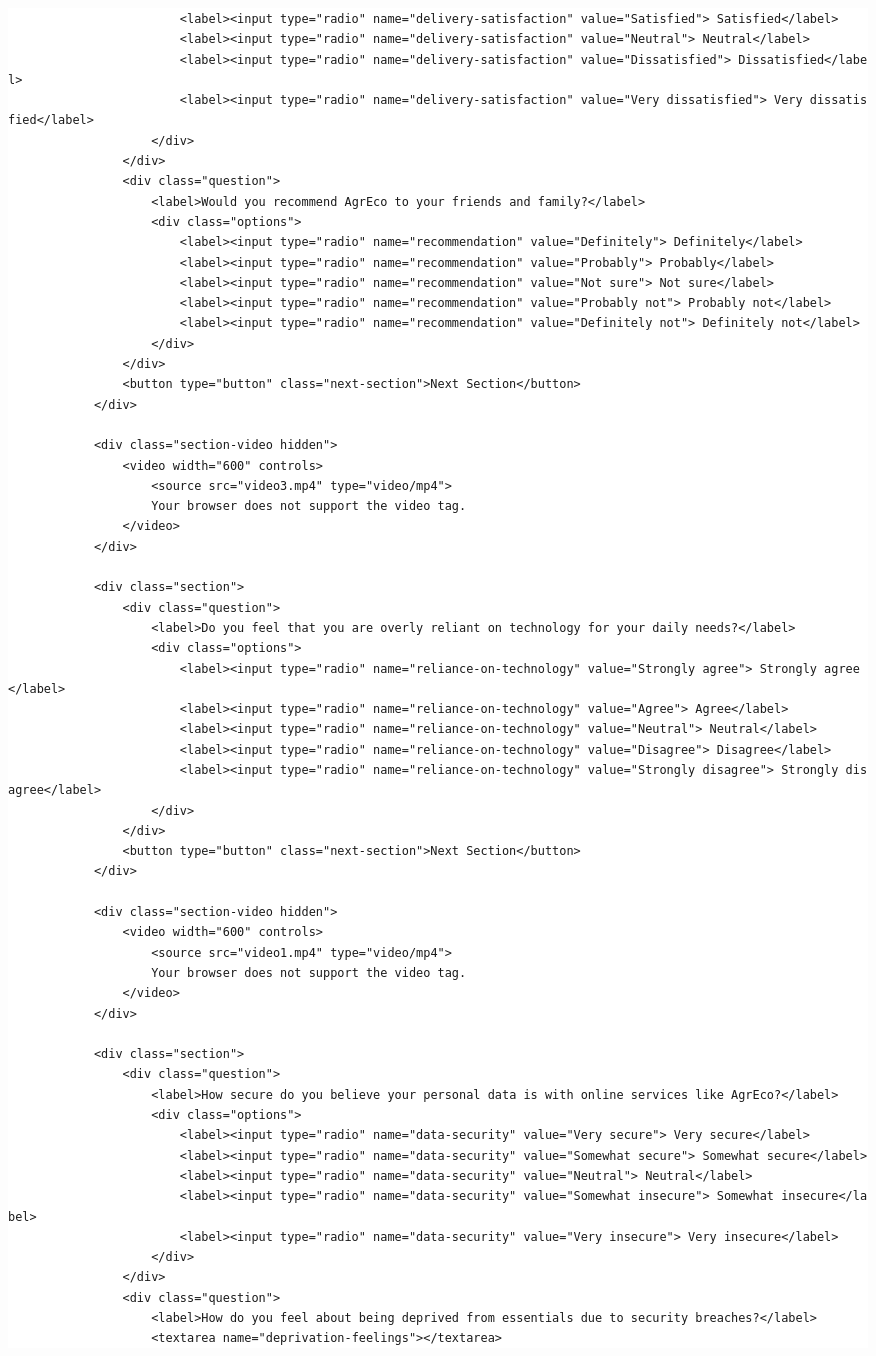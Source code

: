                             <label><input type="radio" name="delivery-satisfaction" value="Satisfied"> Satisfied</label>
                            <label><input type="radio" name="delivery-satisfaction" value="Neutral"> Neutral</label>
                            <label><input type="radio" name="delivery-satisfaction" value="Dissatisfied"> Dissatisfied</label>
                            <label><input type="radio" name="delivery-satisfaction" value="Very dissatisfied"> Very dissatisfied</label>
                        </div>
                    </div>
                    <div class="question">
                        <label>Would you recommend AgrEco to your friends and family?</label>
                        <div class="options">
                            <label><input type="radio" name="recommendation" value="Definitely"> Definitely</label>
                            <label><input type="radio" name="recommendation" value="Probably"> Probably</label>
                            <label><input type="radio" name="recommendation" value="Not sure"> Not sure</label>
                            <label><input type="radio" name="recommendation" value="Probably not"> Probably not</label>
                            <label><input type="radio" name="recommendation" value="Definitely not"> Definitely not</label>
                        </div>
                    </div>
                    <button type="button" class="next-section">Next Section</button>
                </div>

                <div class="section-video hidden">
                    <video width="600" controls>
                        <source src="video3.mp4" type="video/mp4">
                        Your browser does not support the video tag.
                    </video>
                </div>

                <div class="section">
                    <div class="question">
                        <label>Do you feel that you are overly reliant on technology for your daily needs?</label>
                        <div class="options">
                            <label><input type="radio" name="reliance-on-technology" value="Strongly agree"> Strongly agree</label>
                            <label><input type="radio" name="reliance-on-technology" value="Agree"> Agree</label>
                            <label><input type="radio" name="reliance-on-technology" value="Neutral"> Neutral</label>
                            <label><input type="radio" name="reliance-on-technology" value="Disagree"> Disagree</label>
                            <label><input type="radio" name="reliance-on-technology" value="Strongly disagree"> Strongly disagree</label>
                        </div>
                    </div>
                    <button type="button" class="next-section">Next Section</button>
                </div>

                <div class="section-video hidden">
                    <video width="600" controls>
                        <source src="video1.mp4" type="video/mp4">
                        Your browser does not support the video tag.
                    </video>
                </div>

                <div class="section">
                    <div class="question">
                        <label>How secure do you believe your personal data is with online services like AgrEco?</label>
                        <div class="options">
                            <label><input type="radio" name="data-security" value="Very secure"> Very secure</label>
                            <label><input type="radio" name="data-security" value="Somewhat secure"> Somewhat secure</label>
                            <label><input type="radio" name="data-security" value="Neutral"> Neutral</label>
                            <label><input type="radio" name="data-security" value="Somewhat insecure"> Somewhat insecure</label>
                            <label><input type="radio" name="data-security" value="Very insecure"> Very insecure</label>
                        </div>
                    </div>
                    <div class="question">
                        <label>How do you feel about being deprived from essentials due to security breaches?</label>
                        <textarea name="deprivation-feelings"></textarea>